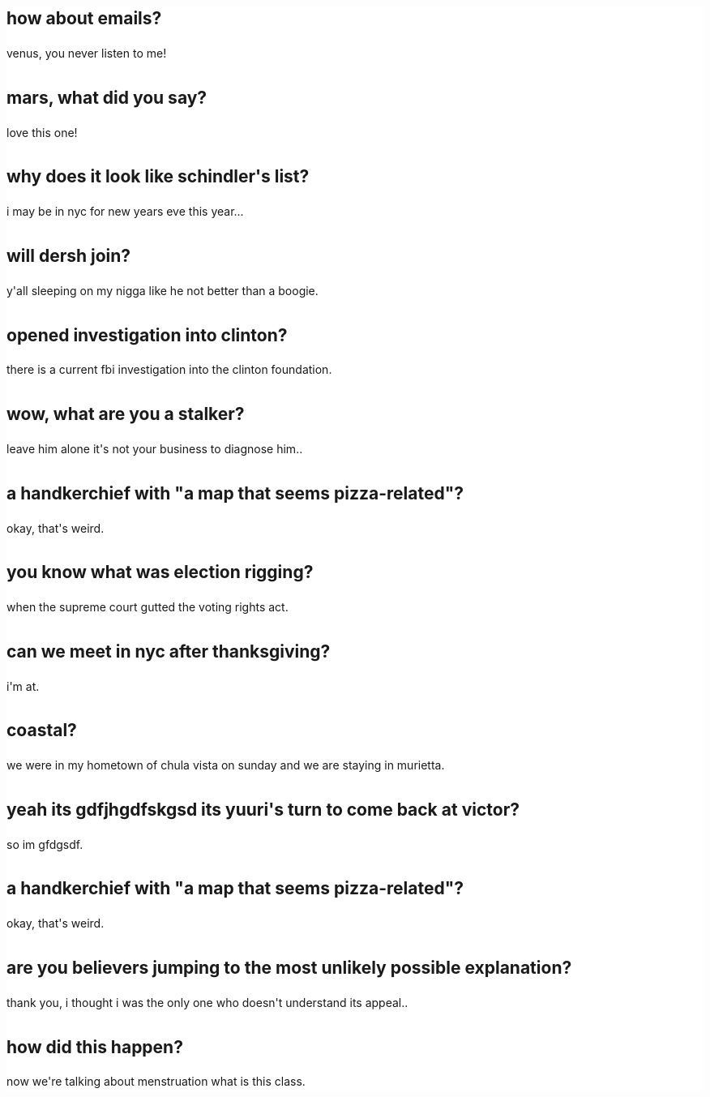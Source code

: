 ## how about emails?
venus, you never listen to me!

## mars, what did you say?
love this one!

## why does it look like schindler's list?
i may be in nyc for new years eve this year...

## will dersh join?
y'all sleeping on my nigga like he not better than a boogie.

## opened investigation into clinton?
there is a current fbi investigation into the clinton foundation.

## wow, what are you a stalker?
leave him alone it's not your business to diagnose him..

## a handkerchief with "a map that seems pizza-related"?
okay, that's weird.

## you know what was election rigging?
when the supreme court gutted the voting rights act.

## can we meet in nyc after thanksgiving?
i'm at.

## coastal?
we were in my hometown of chula vista on sunday and we are staying in murietta.

## yeah its gdfjhgdfskgsd its yuuri's turn to come back at victor?
so im gfdgsdf.

## a handkerchief with "a map that seems pizza-related"?
okay, that's weird.

## are you believers jumping to the most unlikely possible explanation?
thank you, i thought i was the only one who doesn't understand its appeal..

## how did this happen?
now we're talking about menstruation what is this class.
